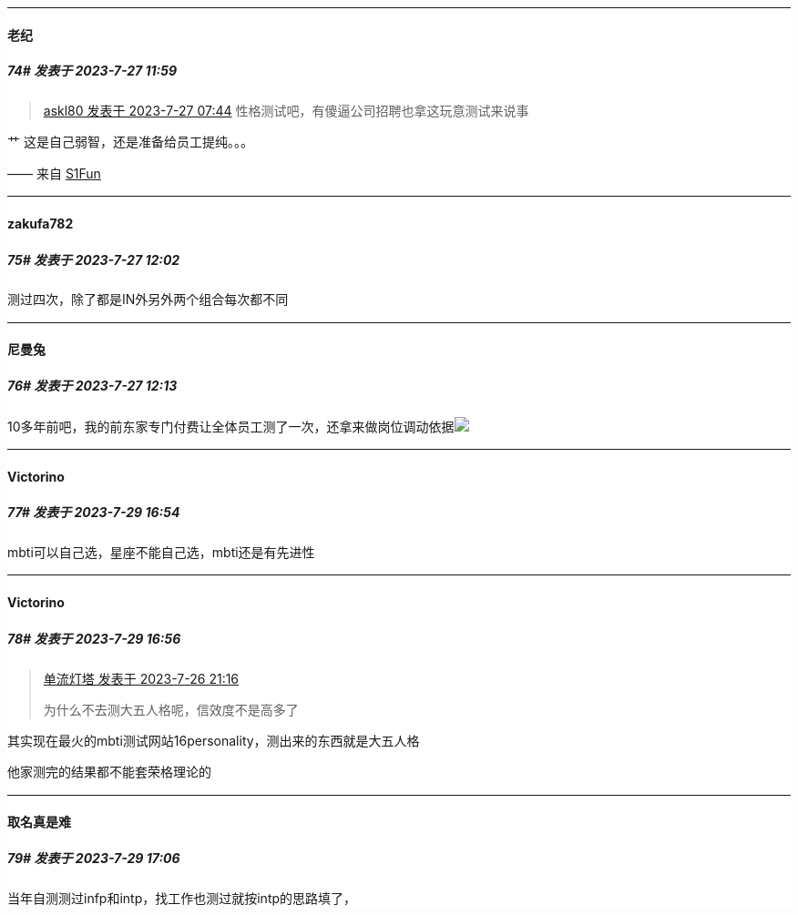 
*****

####  老纪  
##### 74#       发表于 2023-7-27 11:59

<blockquote><a href="httphttps://bbs.saraba1st.com/2b/forum.php?mod=redirect&amp;goto=findpost&amp;pid=61802834&amp;ptid=2145936" target="_blank">askl80 发表于 2023-7-27 07:44</a>
性格测试吧，有傻逼公司招聘也拿这玩意测试来说事</blockquote>
艹 这是自己弱智，还是准备给员工提纯。。。

—— 来自 [S1Fun](https://s1fun.koalcat.com)

*****

####  zakufa782  
##### 75#       发表于 2023-7-27 12:02

测过四次，除了都是IN外另外两个组合每次都不同


*****

####  尼曼兔  
##### 76#       发表于 2023-7-27 12:13

10多年前吧，我的前东家专门付费让全体员工测了一次，还拿来做岗位调动依据<img src="https://static.saraba1st.com/image/smiley/face2017/068.png" referrerpolicy="no-referrer">


*****

####  Victorino  
##### 77#       发表于 2023-7-29 16:54

mbti可以自己选，星座不能自己选，mbti还是有先进性

*****

####  Victorino  
##### 78#       发表于 2023-7-29 16:56

<blockquote><a href="httphttps://bbs.saraba1st.com/2b/forum.php?mod=redirect&amp;goto=findpost&amp;pid=61799765&amp;ptid=2145936" target="_blank">单流灯塔 发表于 2023-7-26 21:16</a>

为什么不去测大五人格呢，信效度不是高多了</blockquote>
其实现在最火的mbti测试网站16personality，测出来的东西就是大五人格

他家测完的结果都不能套荣格理论的


*****

####  取名真是难  
##### 79#       发表于 2023-7-29 17:06

当年自测测过infp和intp，找工作也测过就按intp的思路填了，
